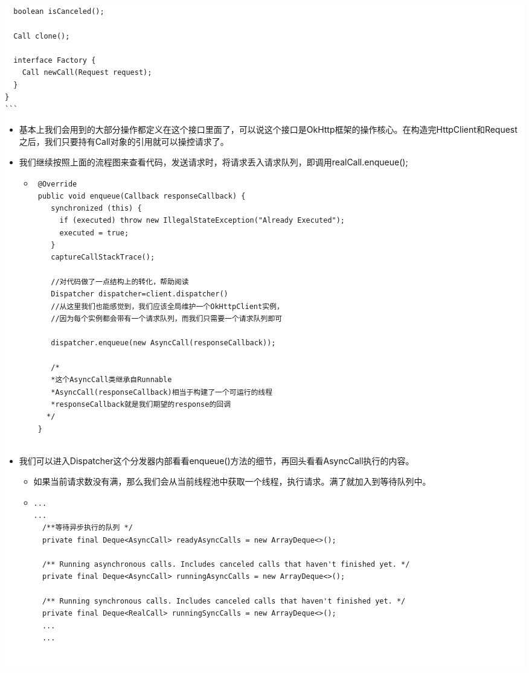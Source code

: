       boolean isCanceled();
    
      Call clone();
    
      interface Factory {
        Call newCall(Request request);
      }
    }
    ```

  - 基本上我们会用到的大部分操作都定义在这个接口里面了，可以说这个接口是OkHttp框架的操作核心。在构造完HttpClient和Request之后，我们只要持有Call对象的引用就可以操控请求了。

- 我们继续按照上面的流程图来查看代码，发送请求时，将请求丢入请求队列，即调用realCall.enqueue();

  - ```
     @Override 
     public void enqueue(Callback responseCallback) {
        synchronized (this) {
          if (executed) throw new IllegalStateException("Already Executed");
          executed = true;
        }
        captureCallStackTrace();
        
        //对代码做了一点结构上的转化，帮助阅读
        Dispatcher dispatcher=client.dispatcher()
        //从这里我们也能感觉到，我们应该全局维护一个OkHttpClient实例，
        //因为每个实例都会带有一个请求队列，而我们只需要一个请求队列即可
       
        dispatcher.enqueue(new AsyncCall(responseCallback));
       
        /*
        *这个AsyncCall类继承自Runnable
        *AsyncCall(responseCallback)相当于构建了一个可运行的线程
        *responseCallback就是我们期望的response的回调
       */
     }
      
    ```

- 我们可以进入Dispatcher这个分发器内部看看enqueue()方法的细节，再回头看看AsyncCall执行的内容。

  - 如果当前请求数没有满，那么我们会从当前线程池中获取一个线程，执行请求。满了就加入到等待队列中。

  - ```
    ...
    ...
      /**等待异步执行的队列 */
      private final Deque<AsyncCall> readyAsyncCalls = new ArrayDeque<>();
    
      /** Running asynchronous calls. Includes canceled calls that haven't finished yet. */
      private final Deque<AsyncCall> runningAsyncCalls = new ArrayDeque<>();
    
      /** Running synchronous calls. Includes canceled calls that haven't finished yet. */
      private final Deque<RealCall> runningSyncCalls = new ArrayDeque<>();
      ...
      ...
    
    